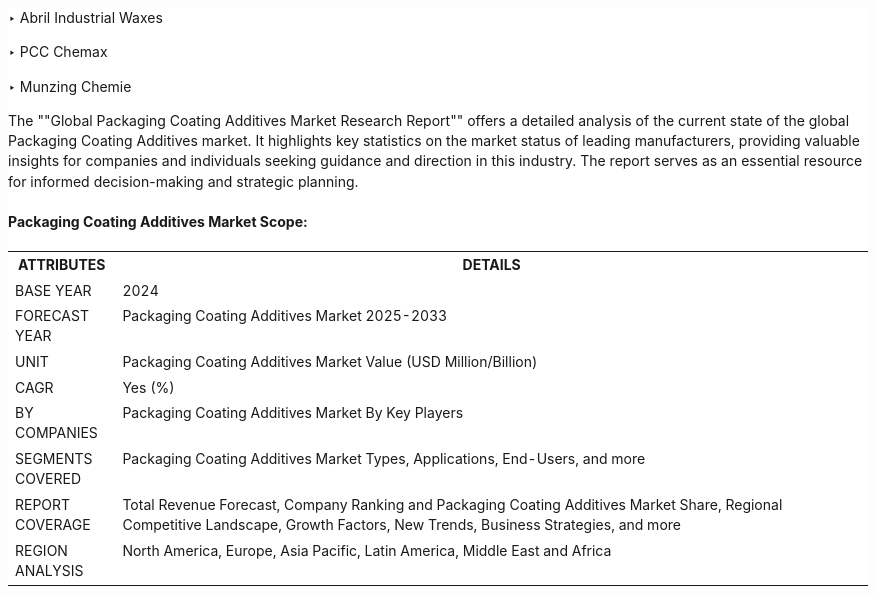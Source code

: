 ‣ Abril Industrial Waxes

‣ PCC Chemax

‣ Munzing Chemie

The ""Global Packaging Coating Additives Market Research Report"" offers a detailed analysis of the current state of the global Packaging Coating Additives market. It highlights key statistics on the market status of leading manufacturers, providing valuable insights for companies and individuals seeking guidance and direction in this industry. The report serves as an essential resource for informed decision-making and strategic planning.

<h4>Packaging Coating Additives Market Scope:</h4>
<table>
<tr>
<th>ATTRIBUTES</th>
<th>DETAILS</th>
</tr>
<tr>
<td>BASE YEAR</td>
<td>2024</td>
</tr>
<tr>
<td>FORECAST YEAR</td>
<td>Packaging Coating Additives Market 2025-2033</td>
</tr>
<tr>
<td>UNIT</td>
<td>Packaging Coating Additives Market Value (USD Million/Billion)</td>
<tr>
<td>CAGR</td>
<td>Yes (%)</td>
</tr>
</tr>
<tr>
<td>BY COMPANIES</td>
<td>Packaging Coating Additives Market By Key Players</td>
</tr>
<tr>
<td>SEGMENTS COVERED</td>
<td>Packaging Coating Additives Market Types, Applications, End-Users, and more</td>
</tr>
<tr>
<td>REPORT COVERAGE</td>
<td>Total Revenue Forecast, Company Ranking and Packaging Coating Additives Market Share, Regional Competitive Landscape, Growth Factors, New Trends, Business Strategies, and more</td>
</tr>
<tr>
<td>REGION ANALYSIS</td>
<td>North America, Europe, Asia Pacific, Latin America, Middle East and Africa</td>
</tr>
</table>

